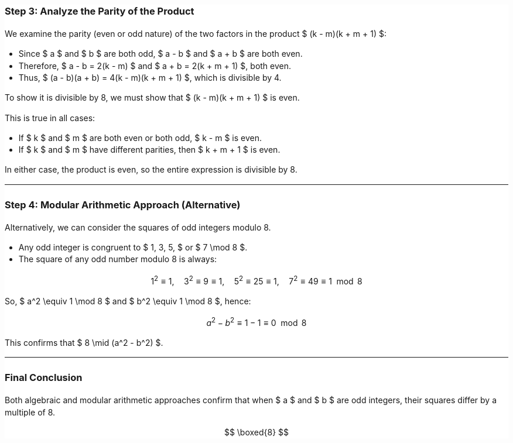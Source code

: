 
### Step 3: Analyze the Parity of the Product

We examine the parity (even or odd nature) of the two factors in the product $ (k - m)(k + m + 1) $:

- Since $ a $ and $ b $ are both odd, $ a - b $ and $ a + b $ are both even.
- Therefore, $ a - b = 2(k - m) $ and $ a + b = 2(k + m + 1) $, both even.
- Thus, $ (a - b)(a + b) = 4(k - m)(k + m + 1) $, which is divisible by 4.

To show it is divisible by 8, we must show that $ (k - m)(k + m + 1) $ is even.

This is true in all cases:

- If $ k $ and $ m $ are both even or both odd, $ k - m $ is even.
- If $ k $ and $ m $ have different parities, then $ k + m + 1 $ is even.

In either case, the product is even, so the entire expression is divisible by 8.

---

### Step 4: Modular Arithmetic Approach (Alternative)

Alternatively, we can consider the squares of odd integers modulo 8.

- Any odd integer is congruent to $ 1, 3, 5, $ or $ 7 \mod 8 $.
- The square of any odd number modulo 8 is always:

$$
1^2 \equiv 1, \quad 3^2 \equiv 9 \equiv 1, \quad 5^2 \equiv 25 \equiv 1, \quad 7^2 \equiv 49 \equiv 1 \mod 8
$$

So, $ a^2 \equiv 1 \mod 8 $ and $ b^2 \equiv 1 \mod 8 $, hence:

$$
a^2 - b^2 \equiv 1 - 1 \equiv 0 \mod 8
$$

This confirms that $ 8 \mid (a^2 - b^2) $.

---

### Final Conclusion

Both algebraic and modular arithmetic approaches confirm that when $ a $ and $ b $ are odd integers, their squares differ by a multiple of 8.

$$
\boxed{8}
$$